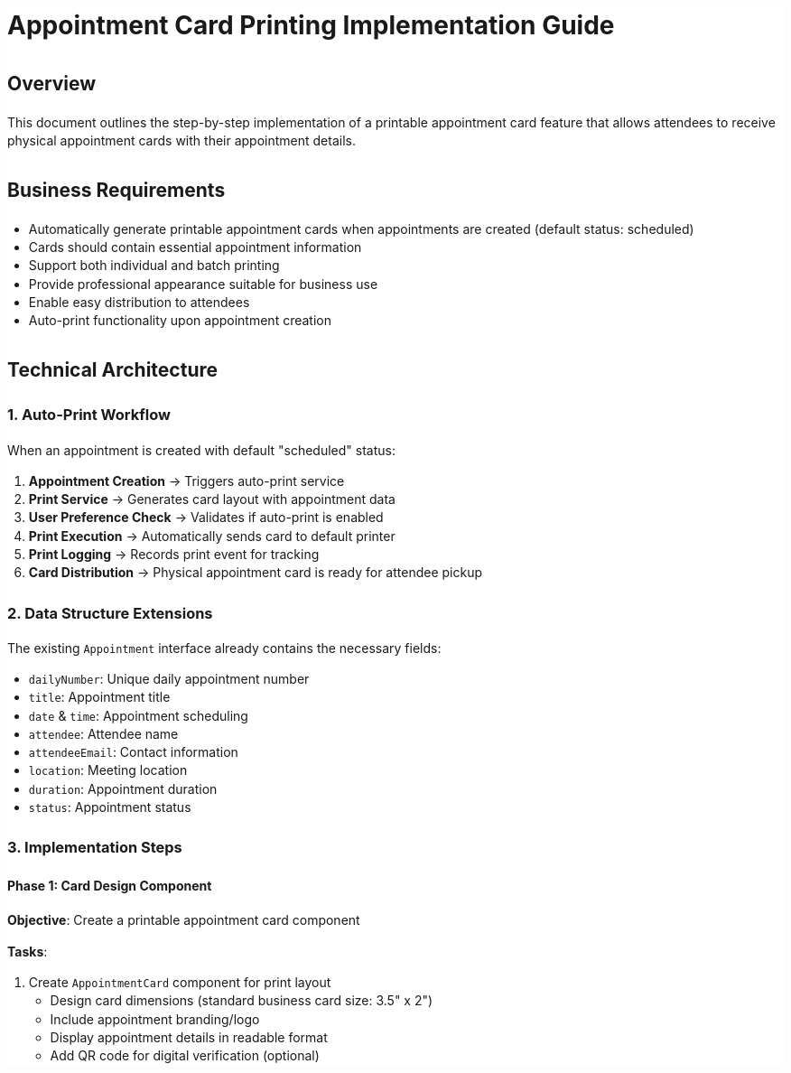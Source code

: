 # Appointment Card Printing Implementation Guide

## Overview
This document outlines the step-by-step implementation of a printable appointment card feature that allows attendees to receive physical appointment cards with their appointment details.

## Business Requirements
- Automatically generate printable appointment cards when appointments are created (default status: scheduled)
- Cards should contain essential appointment information
- Support both individual and batch printing
- Provide professional appearance suitable for business use
- Enable easy distribution to attendees
- Auto-print functionality upon appointment creation

## Technical Architecture

### 1. Auto-Print Workflow
When an appointment is created with default "scheduled" status:
1. **Appointment Creation** → Triggers auto-print service
2. **Print Service** → Generates card layout with appointment data
3. **User Preference Check** → Validates if auto-print is enabled
4. **Print Execution** → Automatically sends card to default printer
5. **Print Logging** → Records print event for tracking
6. **Card Distribution** → Physical appointment card is ready for attendee pickup

### 2. Data Structure Extensions
The existing `Appointment` interface already contains the necessary fields:
- `dailyNumber`: Unique daily appointment number
- `title`: Appointment title
- `date` & `time`: Appointment scheduling
- `attendee`: Attendee name
- `attendeeEmail`: Contact information
- `location`: Meeting location
- `duration`: Appointment duration
- `status`: Appointment status

### 3. Implementation Steps

#### Phase 1: Card Design Component
**Objective**: Create a printable appointment card component

**Tasks**:
1. Create `AppointmentCard` component for print layout
   - Design card dimensions (standard business card size: 3.5" x 2")
   - Include appointment branding/logo
   - Display appointment details in readable format
   - Add QR code for digital verification (optional)
